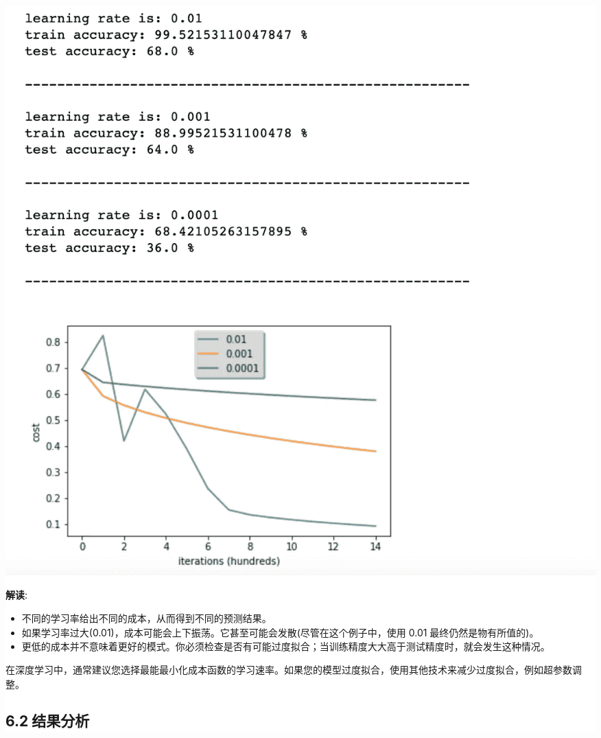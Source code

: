 ![](img/9a99ef8d3dfeddd3a46d176b535bd4ee.png)

**解读**:

*   不同的学习率给出不同的成本，从而得到不同的预测结果。
*   如果学习率过大(0.01)，成本可能会上下振荡。它甚至可能会发散(尽管在这个例子中，使用 0.01 最终仍然是物有所值的)。
*   更低的成本并不意味着更好的模式。你必须检查是否有可能过度拟合；当训练精度大大高于测试精度时，就会发生这种情况。

在深度学习中，通常建议您选择最能最小化成本函数的学习速率。如果您的模型过度拟合，使用其他技术来减少过度拟合，例如超参数调整。

## 6.2 结果分析
